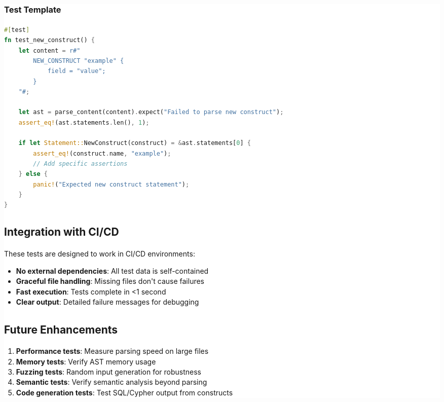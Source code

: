 ### Test Template

```rust
#[test]
fn test_new_construct() {
    let content = r#"
        NEW_CONSTRUCT "example" {
            field = "value";
        }
    "#;

    let ast = parse_content(content).expect("Failed to parse new construct");
    assert_eq!(ast.statements.len(), 1);

    if let Statement::NewConstruct(construct) = &ast.statements[0] {
        assert_eq!(construct.name, "example");
        // Add specific assertions
    } else {
        panic!("Expected new construct statement");
    }
}
```

## Integration with CI/CD

These tests are designed to work in CI/CD environments:

- **No external dependencies**: All test data is self-contained
- **Graceful file handling**: Missing files don't cause failures
- **Fast execution**: Tests complete in <1 second
- **Clear output**: Detailed failure messages for debugging

## Future Enhancements

1. **Performance tests**: Measure parsing speed on large files
2. **Memory tests**: Verify AST memory usage
3. **Fuzzing tests**: Random input generation for robustness
4. **Semantic tests**: Verify semantic analysis beyond parsing
5. **Code generation tests**: Test SQL/Cypher output from constructs
